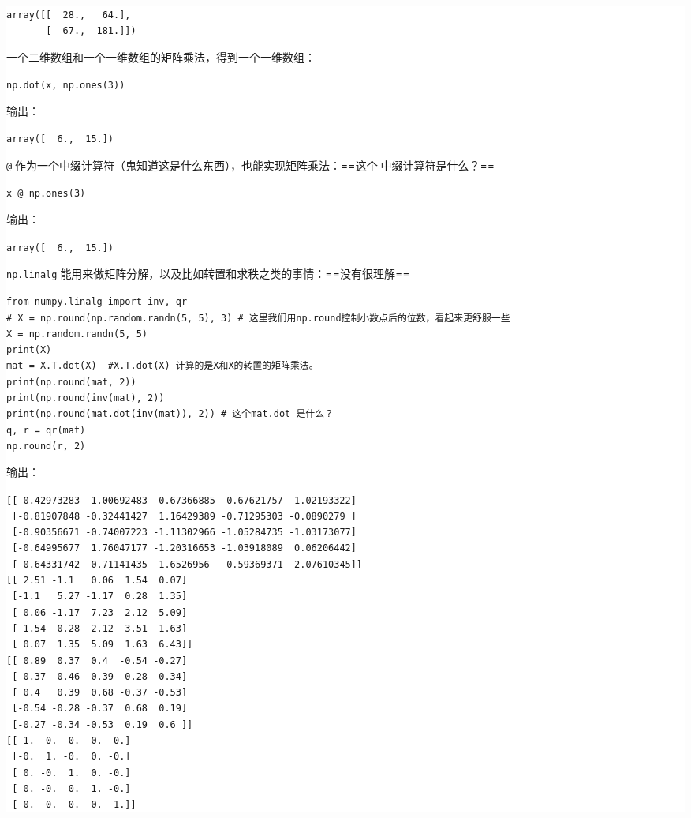 ```
array([[  28.,   64.],
       [  67.,  181.]])
```

一个二维数组和一个一维数组的矩阵乘法，得到一个一维数组：

```
np.dot(x, np.ones(3))
```

输出：

```
array([  6.,  15.])
```

`@` 作为一个中缀计算符（鬼知道这是什么东西），也能实现矩阵乘法：==这个 中缀计算符是什么？==



```
x @ np.ones(3)
```

输出：

```
array([  6.,  15.])
```

`np.linalg` 能用来做矩阵分解，以及比如转置和求秩之类的事情：==没有很理解==

```
from numpy.linalg import inv, qr
# X = np.round(np.random.randn(5, 5), 3) # 这里我们用np.round控制小数点后的位数，看起来更舒服一些
X = np.random.randn(5, 5)
print(X)
mat = X.T.dot(X)  #X.T.dot(X) 计算的是X和X的转置的矩阵乘法。
print(np.round(mat, 2))
print(np.round(inv(mat), 2))
print(np.round(mat.dot(inv(mat)), 2)) # 这个mat.dot 是什么？
q, r = qr(mat)
np.round(r, 2)
```

输出：

```
[[ 0.42973283 -1.00692483  0.67366885 -0.67621757  1.02193322]
 [-0.81907848 -0.32441427  1.16429389 -0.71295303 -0.0890279 ]
 [-0.90356671 -0.74007223 -1.11302966 -1.05284735 -1.03173077]
 [-0.64995677  1.76047177 -1.20316653 -1.03918089  0.06206442]
 [-0.64331742  0.71141435  1.6526956   0.59369371  2.07610345]]
[[ 2.51 -1.1   0.06  1.54  0.07]
 [-1.1   5.27 -1.17  0.28  1.35]
 [ 0.06 -1.17  7.23  2.12  5.09]
 [ 1.54  0.28  2.12  3.51  1.63]
 [ 0.07  1.35  5.09  1.63  6.43]]
[[ 0.89  0.37  0.4  -0.54 -0.27]
 [ 0.37  0.46  0.39 -0.28 -0.34]
 [ 0.4   0.39  0.68 -0.37 -0.53]
 [-0.54 -0.28 -0.37  0.68  0.19]
 [-0.27 -0.34 -0.53  0.19  0.6 ]]
[[ 1.  0. -0.  0.  0.]
 [-0.  1. -0.  0. -0.]
 [ 0. -0.  1.  0. -0.]
 [ 0. -0.  0.  1. -0.]
 [-0. -0. -0.  0.  1.]]

```
